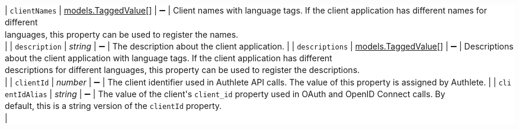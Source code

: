 | `clientNames`                                                                                                                                                                                                                                                                                         | [models.TaggedValue](../models/taggedvalue.md)[]                                                                                                                                                                                                                                                      | :heavy_minus_sign:                                                                                                                                                                                                                                                                                    | Client names with language tags. If the client application has different names for different<br/>languages, this property can be used to register the names.<br/>                                                                                                                                     |
| `description`                                                                                                                                                                                                                                                                                         | *string*                                                                                                                                                                                                                                                                                              | :heavy_minus_sign:                                                                                                                                                                                                                                                                                    | The description about the client application.                                                                                                                                                                                                                                                         |
| `descriptions`                                                                                                                                                                                                                                                                                        | [models.TaggedValue](../models/taggedvalue.md)[]                                                                                                                                                                                                                                                      | :heavy_minus_sign:                                                                                                                                                                                                                                                                                    | Descriptions about the client application with language tags. If the client application has different<br/>descriptions for different languages, this property can be used to register the descriptions.<br/>                                                                                          |
| `clientId`                                                                                                                                                                                                                                                                                            | *number*                                                                                                                                                                                                                                                                                              | :heavy_minus_sign:                                                                                                                                                                                                                                                                                    | The client identifier used in Authlete API calls. The value of this property is assigned by Authlete.                                                                                                                                                                                                 |
| `clientIdAlias`                                                                                                                                                                                                                                                                                       | *string*                                                                                                                                                                                                                                                                                              | :heavy_minus_sign:                                                                                                                                                                                                                                                                                    | The value of the client's `client_id` property used in OAuth and OpenID Connect calls. By<br/>default, this is a string version of the `clientId` property.<br/>                                                                                                                                      |
